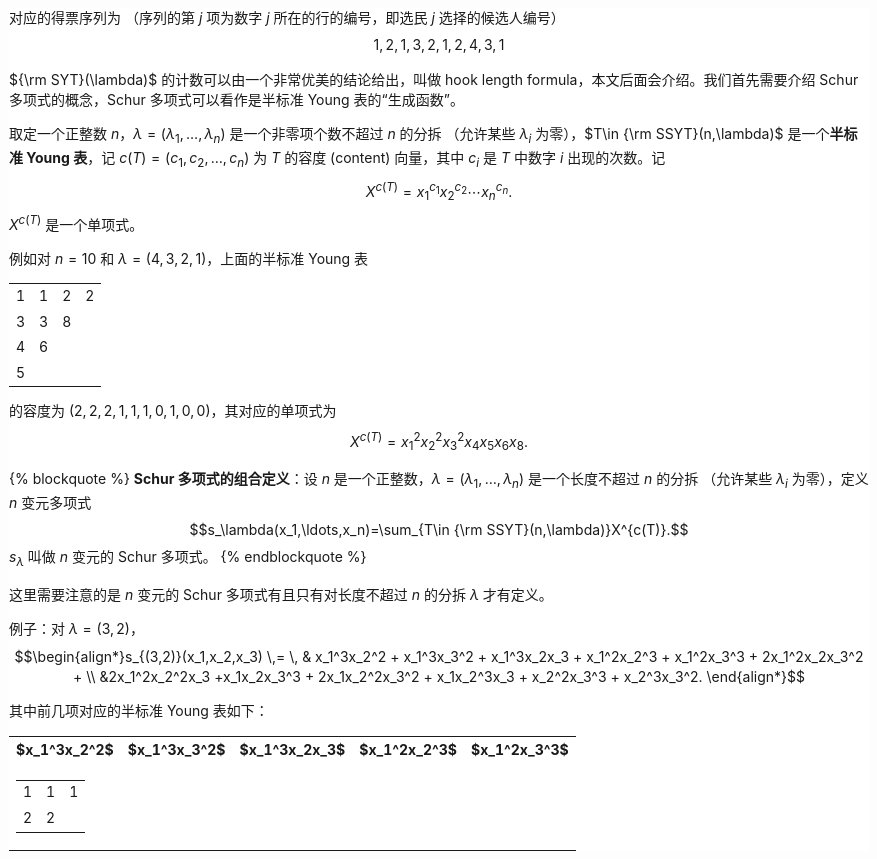 对应的得票序列为 （序列的第 $j$ 项为数字 $j$ 所在的行的编号，即选民 $j$ 选择的候选人编号）
$$1, 2, 1, 3, 2, 1, 2, 4, 3, 1$$

${\rm SYT}(\lambda)$ 的计数可以由一个非常优美的结论给出，叫做 hook length formula，本文后面会介绍。我们首先需要介绍 Schur 多项式的概念，Schur 多项式可以看作是半标准 Young 表的“生成函数”。

取定一个正整数 $n$，$\lambda=(\lambda_1,\ldots,\lambda_n)$ 是一个非零项个数不超过 $n$ 的分拆 （允许某些 $\lambda_i$ 为零），$T\in {\rm SSYT}(n,\lambda)$ 是一个**半标准 Young 表**，记 $c(T)=(c_1,c_2,\ldots,c_n)$ 为 $T$ 的容度 (content) 向量，其中 $c_i$ 是 $T$ 中数字 $i$ 出现的次数。记
$$X^{c(T)} = x_1^{c_1}x_2^{c_2}\cdots x_n^{c_n}.$$
$X^{c(T)}$ 是一个单项式。

例如对 $n=10$ 和 $\lambda=(4,3,2,1)$，上面的半标准 Young 表

|   |   |   |   |
|:-:|:-:|:-:|:-:|
| 1  | 1  | 2  | 2  |
| 3  | 3  | 8
| 4  | 6
| 5

的容度为 $(2, 2, 2, 1, 1, 1, 0, 1, 0, 0)$，其对应的单项式为
$$X^{c(T)} = x_1^2x_2^2x_3^2x_4x_5x_6x_8.$$

{% blockquote %}
**Schur 多项式的组合定义**：设 $n$ 是一个正整数，$\lambda=(\lambda_1,\ldots,\lambda_n)$ 是一个长度不超过 $n$ 的分拆 （允许某些 $\lambda_i$ 为零），定义 $n$ 变元多项式
$$s_\lambda(x_1,\ldots,x_n)=\sum_{T\in {\rm SSYT}(n,\lambda)}X^{c(T)}.$$
$s_\lambda$ 叫做 $n$ 变元的 Schur 多项式。
{% endblockquote %}

这里需要注意的是 $n$ 变元的 Schur 多项式有且只有对长度不超过 $n$ 的分拆 $\lambda$ 才有定义。

例子：对 $\lambda=(3,2)$，
$$\begin{align*}s_{(3,2)}(x_1,x_2,x_3) \,= \,
& x_1^3x_2^2  + x_1^3x_3^2 +  x_1^3x_2x_3 + x_1^2x_2^3 + x_1^2x_3^3 + 2x_1^2x_2x_3^2 + \\
&2x_1^2x_2^2x_3 +x_1x_2x_3^3 + 2x_1x_2^2x_3^2 + x_1x_2^3x_3 +  x_2^2x_3^3 + x_2^3x_3^2.
\end{align*}$$

其中前几项对应的半标准 Young 表如下：

<table>
<tr><th>$x_1^3x_2^2$ </th><th> $x_1^3x_3^2$</th><th> $x_1^3x_2x_3$</th><th> $x_1^2x_2^3$</th>
<th> $x_1^2x_3^3$</th></tr>
<tr><td>

| | | |
|:-:|:-:|:-:|
|1 | 1 | 1
| 2| 2
